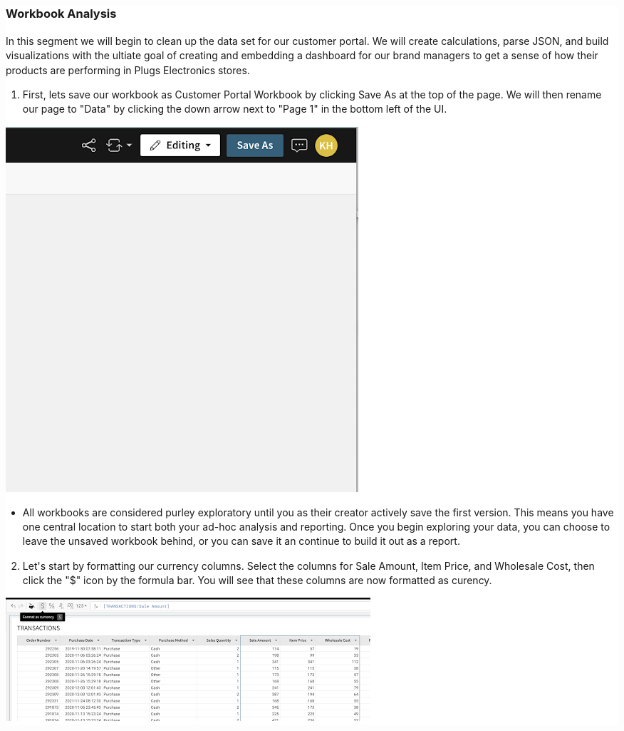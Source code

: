  ### Workbook Analysis 
 In this segment we will begin to clean up the data set for our customer portal. We will create calculations, parse JSON, and build visualizations with the ultiate goal of creating and embedding a dashboard for our brand managers to get a sense of how their products are performing in Plugs Electronics stores. 

 1. First, lets save our workbook as Customer Portal Workbook by clicking Save As at the top of the page. We will then rename our page to "Data" by clicking the down arrow next to "Page 1" in the bottom left of the UI. 

![build5](assets/buildworkbook_5.png)

  - All workbooks are considered purley exploratory until you as their creator actively save the first version. This means you have one central location to start both your ad-hoc analysis and reporting. Once you begin exploring your data, you can choose to leave the unsaved workbook behind, or you can save it an continue to build it out as a report. 

  2. Let's start by formatting our currency columns. Select the columns for Sale Amount, Item Price, and Wholesale Cost, then click the "$" icon by the formula bar. You will see that these columns are now formatted as curency.

![build6](assets/buildworkbook_6.png)
